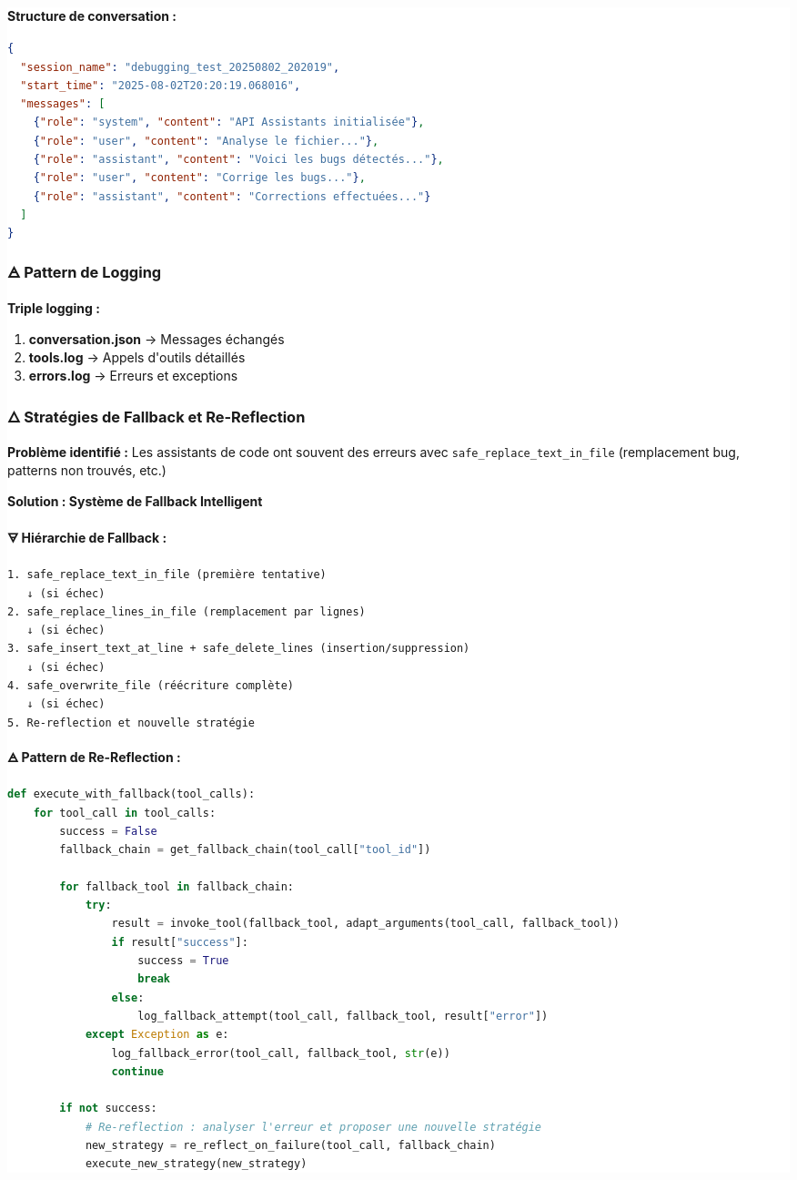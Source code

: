 **Structure de conversation :**
```json
{
  "session_name": "debugging_test_20250802_202019",
  "start_time": "2025-08-02T20:20:19.068016",
  "messages": [
    {"role": "system", "content": "API Assistants initialisée"},
    {"role": "user", "content": "Analyse le fichier..."},
    {"role": "assistant", "content": "Voici les bugs détectés..."},
    {"role": "user", "content": "Corrige les bugs..."},
    {"role": "assistant", "content": "Corrections effectuées..."}
  ]
}
```

### 🜁 **Pattern de Logging**

**Triple logging :**
1. **conversation.json** → Messages échangés
2. **tools.log** → Appels d'outils détaillés
3. **errors.log** → Erreurs et exceptions

### 🜂 **Stratégies de Fallback et Re-Reflection**

**Problème identifié :** Les assistants de code ont souvent des erreurs avec `safe_replace_text_in_file` (remplacement bug, patterns non trouvés, etc.)

**Solution : Système de Fallback Intelligent**

#### 🜃 **Hiérarchie de Fallback :**
```
1. safe_replace_text_in_file (première tentative)
   ↓ (si échec)
2. safe_replace_lines_in_file (remplacement par lignes)
   ↓ (si échec)
3. safe_insert_text_at_line + safe_delete_lines (insertion/suppression)
   ↓ (si échec)
4. safe_overwrite_file (réécriture complète)
   ↓ (si échec)
5. Re-reflection et nouvelle stratégie
```

#### 🜁 **Pattern de Re-Reflection :**
```python
def execute_with_fallback(tool_calls):
    for tool_call in tool_calls:
        success = False
        fallback_chain = get_fallback_chain(tool_call["tool_id"])
        
        for fallback_tool in fallback_chain:
            try:
                result = invoke_tool(fallback_tool, adapt_arguments(tool_call, fallback_tool))
                if result["success"]:
                    success = True
                    break
                else:
                    log_fallback_attempt(tool_call, fallback_tool, result["error"])
            except Exception as e:
                log_fallback_error(tool_call, fallback_tool, str(e))
                continue
        
        if not success:
            # Re-reflection : analyser l'erreur et proposer une nouvelle stratégie
            new_strategy = re_reflect_on_failure(tool_call, fallback_chain)
            execute_new_strategy(new_strategy)
```